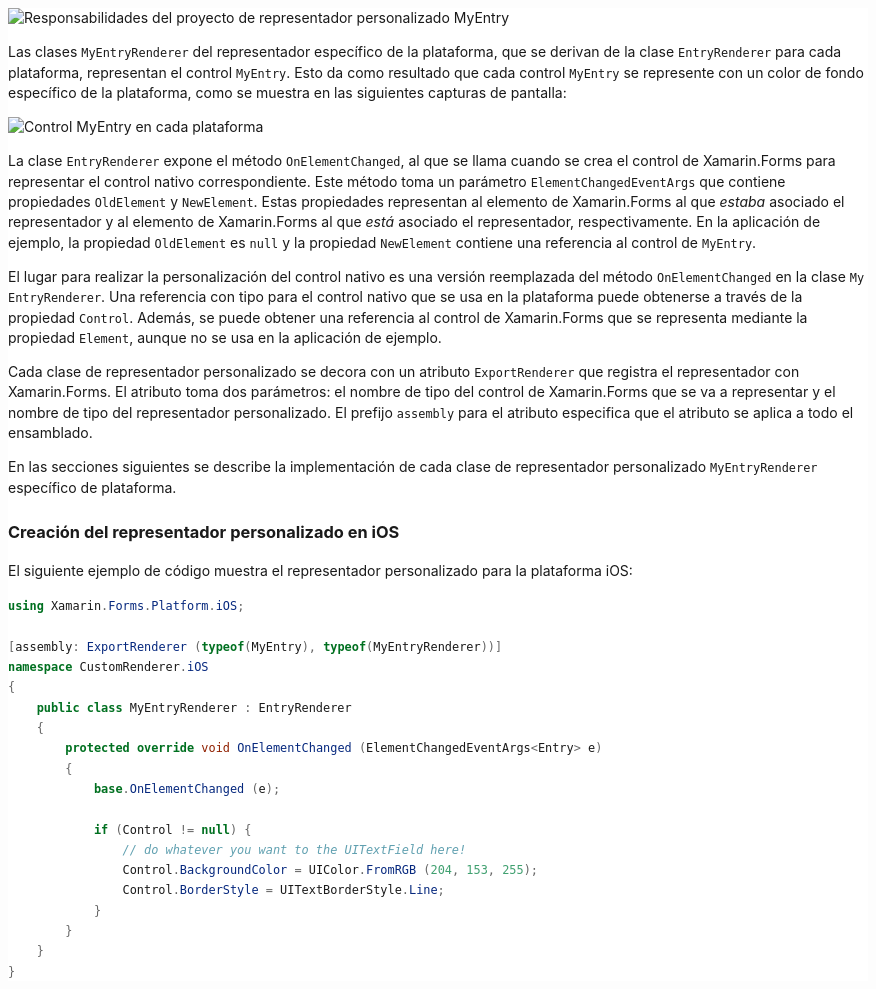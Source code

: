 ![](entry-images/solution-structure.png "Responsabilidades del proyecto de representador personalizado MyEntry")

Las clases `MyEntryRenderer` del representador específico de la plataforma, que se derivan de la clase `EntryRenderer` para cada plataforma, representan el control `MyEntry`. Esto da como resultado que cada control `MyEntry` se represente con un color de fondo específico de la plataforma, como se muestra en las siguientes capturas de pantalla:

![](entry-images/screenshots.png "Control MyEntry en cada plataforma")

La clase `EntryRenderer` expone el método `OnElementChanged`, al que se llama cuando se crea el control de Xamarin.Forms para representar el control nativo correspondiente. Este método toma un parámetro `ElementChangedEventArgs` que contiene propiedades `OldElement` y `NewElement`. Estas propiedades representan al elemento de Xamarin.Forms al que *estaba* asociado el representador y al elemento de Xamarin.Forms al que *está* asociado el representador, respectivamente. En la aplicación de ejemplo, la propiedad `OldElement` es `null` y la propiedad `NewElement` contiene una referencia al control de `MyEntry`.

El lugar para realizar la personalización del control nativo es una versión reemplazada del método `OnElementChanged` en la clase `MyEntryRenderer`. Una referencia con tipo para el control nativo que se usa en la plataforma puede obtenerse a través de la propiedad `Control`. Además, se puede obtener una referencia al control de Xamarin.Forms que se representa mediante la propiedad `Element`, aunque no se usa en la aplicación de ejemplo.

Cada clase de representador personalizado se decora con un atributo `ExportRenderer` que registra el representador con Xamarin.Forms. El atributo toma dos parámetros: el nombre de tipo del control de Xamarin.Forms que se va a representar y el nombre de tipo del representador personalizado. El prefijo `assembly` para el atributo especifica que el atributo se aplica a todo el ensamblado.

En las secciones siguientes se describe la implementación de cada clase de representador personalizado `MyEntryRenderer` específico de plataforma.

### <a name="creating-the-custom-renderer-on-ios"></a>Creación del representador personalizado en iOS

El siguiente ejemplo de código muestra el representador personalizado para la plataforma iOS:

```csharp
using Xamarin.Forms.Platform.iOS;

[assembly: ExportRenderer (typeof(MyEntry), typeof(MyEntryRenderer))]
namespace CustomRenderer.iOS
{
    public class MyEntryRenderer : EntryRenderer
    {
        protected override void OnElementChanged (ElementChangedEventArgs<Entry> e)
        {
            base.OnElementChanged (e);

            if (Control != null) {
                // do whatever you want to the UITextField here!
                Control.BackgroundColor = UIColor.FromRGB (204, 153, 255);
                Control.BorderStyle = UITextBorderStyle.Line;
            }
        }
    }
}
```
